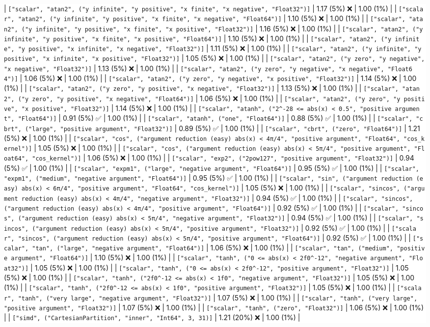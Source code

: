 | `["scalar", "atan2", ("y infinite", "y positive", "x finite", "x negative", "Float32")]` | 1.17 (5%) :x: | 1.00 (1%)  |
| `["scalar", "atan2", ("y infinite", "y positive", "x finite", "x negative", "Float64")]` | 1.10 (5%) :x: | 1.00 (1%)  |
| `["scalar", "atan2", ("y infinite", "y positive", "x finite", "x positive", "Float32")]` | 1.16 (5%) :x: | 1.00 (1%)  |
| `["scalar", "atan2", ("y infinite", "y positive", "x finite", "x positive", "Float64")]` | 1.10 (5%) :x: | 1.00 (1%)  |
| `["scalar", "atan2", ("y infinite", "y positive", "x infinite", "x negative", "Float32")]` | 1.11 (5%) :x: | 1.00 (1%)  |
| `["scalar", "atan2", ("y infinite", "y positive", "x infinite", "x positive", "Float32")]` | 1.05 (5%) :x: | 1.00 (1%)  |
| `["scalar", "atan2", ("y zero", "y negative", "x negative", "Float32")]` | 1.13 (5%) :x: | 1.00 (1%)  |
| `["scalar", "atan2", ("y zero", "y negative", "x negative", "Float64")]` | 1.06 (5%) :x: | 1.00 (1%)  |
| `["scalar", "atan2", ("y zero", "y negative", "x positive", "Float32")]` | 1.14 (5%) :x: | 1.00 (1%)  |
| `["scalar", "atan2", ("y zero", "y positive", "x negative", "Float32")]` | 1.13 (5%) :x: | 1.00 (1%)  |
| `["scalar", "atan2", ("y zero", "y positive", "x negative", "Float64")]` | 1.06 (5%) :x: | 1.00 (1%)  |
| `["scalar", "atan2", ("y zero", "y positive", "x positive", "Float32")]` | 1.14 (5%) :x: | 1.00 (1%)  |
| `["scalar", "atanh", ("2^-28 <= abs(x) < 0.5", "positive argument", "Float64")]` | 0.91 (5%) :white_check_mark: | 1.00 (1%)  |
| `["scalar", "atanh", ("one", "Float64")]` | 0.88 (5%) :white_check_mark: | 1.00 (1%)  |
| `["scalar", "cbrt", ("large", "positive argument", "Float32")]` | 0.89 (5%) :white_check_mark: | 1.00 (1%)  |
| `["scalar", "cbrt", ("zero", "Float64")]` | 1.21 (5%) :x: | 1.00 (1%)  |
| `["scalar", "cos", ("argument reduction (easy) abs(x) < 4π/4", "positive argument", "Float64", "cos_kernel")]` | 1.05 (5%) :x: | 1.00 (1%)  |
| `["scalar", "cos", ("argument reduction (easy) abs(x) < 5π/4", "positive argument", "Float64", "cos_kernel")]` | 1.06 (5%) :x: | 1.00 (1%)  |
| `["scalar", "exp2", ("2pow127", "positive argument", "Float32")]` | 0.94 (5%) :white_check_mark: | 1.00 (1%)  |
| `["scalar", "expm1", ("large", "negative argument", "Float64")]` | 0.95 (5%) :white_check_mark: | 1.00 (1%)  |
| `["scalar", "expm1", ("medium", "negative argument", "Float64")]` | 0.95 (5%) :white_check_mark: | 1.00 (1%)  |
| `["scalar", "sin", ("argument reduction (easy) abs(x) < 6π/4", "positive argument", "Float64", "cos_kernel")]` | 1.05 (5%) :x: | 1.00 (1%)  |
| `["scalar", "sincos", ("argument reduction (easy) abs(x) < 4π/4", "negative argument", "Float32")]` | 0.94 (5%) :white_check_mark: | 1.00 (1%)  |
| `["scalar", "sincos", ("argument reduction (easy) abs(x) < 4π/4", "positive argument", "Float64")]` | 0.92 (5%) :white_check_mark: | 1.00 (1%)  |
| `["scalar", "sincos", ("argument reduction (easy) abs(x) < 5π/4", "negative argument", "Float32")]` | 0.94 (5%) :white_check_mark: | 1.00 (1%)  |
| `["scalar", "sincos", ("argument reduction (easy) abs(x) < 5π/4", "positive argument", "Float32")]` | 0.92 (5%) :white_check_mark: | 1.00 (1%)  |
| `["scalar", "sincos", ("argument reduction (easy) abs(x) < 5π/4", "positive argument", "Float64")]` | 0.92 (5%) :white_check_mark: | 1.00 (1%)  |
| `["scalar", "tan", ("large", "negative argument", "Float64")]` | 1.06 (5%) :x: | 1.00 (1%)  |
| `["scalar", "tan", ("medium", "positive argument", "Float64")]` | 1.10 (5%) :x: | 1.00 (1%)  |
| `["scalar", "tanh", ("0 <= abs(x) < 2f0^-12", "negative argument", "Float32")]` | 1.05 (5%) :x: | 1.00 (1%)  |
| `["scalar", "tanh", ("0 <= abs(x) < 2f0^-12", "positive argument", "Float32")]` | 1.05 (5%) :x: | 1.00 (1%)  |
| `["scalar", "tanh", ("2f0^-12 <= abs(x) < 1f0", "negative argument", "Float32")]` | 1.05 (5%) :x: | 1.00 (1%)  |
| `["scalar", "tanh", ("2f0^-12 <= abs(x) < 1f0", "positive argument", "Float32")]` | 1.05 (5%) :x: | 1.00 (1%)  |
| `["scalar", "tanh", ("very large", "negative argument", "Float32")]` | 1.07 (5%) :x: | 1.00 (1%)  |
| `["scalar", "tanh", ("very large", "positive argument", "Float32")]` | 1.07 (5%) :x: | 1.00 (1%)  |
| `["scalar", "tanh", ("zero", "Float32")]` | 1.06 (5%) :x: | 1.00 (1%)  |
| `["simd", ("CartesianPartition", "inner", "Int64", 3, 31)]` | 1.21 (20%) :x: | 1.00 (1%)  |